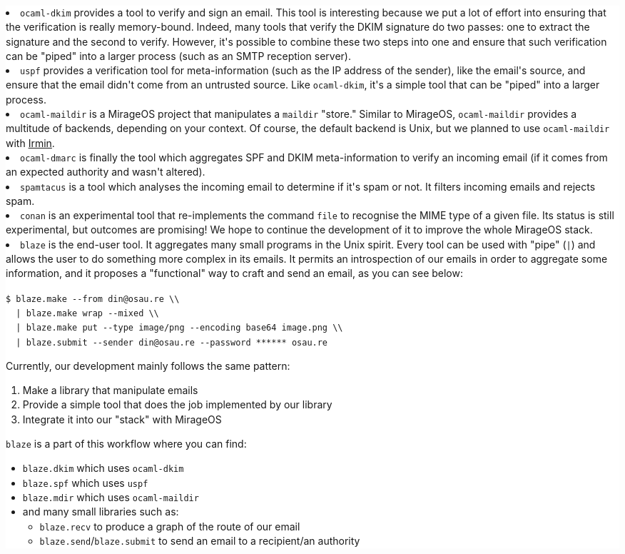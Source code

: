 <li><code>ocaml-dkim</code> provides a tool to verify and sign an email. This tool is interesting because we put a lot of effort into ensuring that the verification is really memory-bound. Indeed, many tools that verify the DKIM signature do two passes: one to extract the signature and the second to verify. However, it's possible to combine these two steps into one and ensure that such verification can be &quot;piped&quot; into a larger process (such as an SMTP reception server).
</li>
<li><code>uspf</code> provides a verification tool for meta-information (such as the IP address of the sender), like the email's source, and ensure that the email didn't come from an untrusted source. Like <code>ocaml-dkim</code>, it's a simple tool that can be &quot;piped&quot; into a larger process.
</li>
<li><code>ocaml-maildir</code> is a MirageOS project that manipulates a <code>maildir</code> &quot;store.&quot; Similar to MirageOS, <code>ocaml-maildir</code> provides a multitude of backends, depending on your context. Of course, the default backend is Unix, but we planned to use <code>ocaml-maildir</code> with <a href="https://github.com/mirage/irmin">Irmin</a>.
</li>
<li><code>ocaml-dmarc</code> is finally the tool which aggregates SPF and DKIM meta-information to verify an incoming email (if it comes from an expected authority and wasn't altered).
</li>
<li><code>spamtacus</code> is a tool which analyses the incoming email to determine if it's spam or not. It filters incoming emails and rejects spam.
</li>
<li><code>conan</code> is an experimental tool that re-implements the command <code>file</code> to recognise the MIME type of a given file. Its status is still experimental, but outcomes are promising! We hope to continue the development of it to improve the whole MirageOS stack.
</li>
<li><code>blaze</code> is the end-user tool. It aggregates many small programs in the Unix spirit. Every tool can be used with &quot;pipe&quot; (<code>|</code>) and allows the user to do something more complex in its emails. It permits an introspection of our emails in order to aggregate some information, and it proposes a &quot;functional&quot; way to craft and send an email, as you can see below:
</li>
</ul>
<pre><code class="language-shell">$ blaze.make --from din@osau.re \\
  | blaze.make wrap --mixed \\
  | blaze.make put --type image/png --encoding base64 image.png \\
  | blaze.submit --sender din@osau.re --password ****** osau.re
</code></pre>
<p>Currently, our development mainly follows the same pattern:</p>
<ol>
<li>Make a library that manipulate emails
</li>
<li>Provide a simple tool that does the job implemented by our library
</li>
<li>Integrate it into our &quot;stack&quot; with MirageOS
</li>
</ol>
<p><code>blaze</code> is a part of this workflow where you can find:</p>
<ul>
<li><code>blaze.dkim</code> which uses <code>ocaml-dkim</code>
</li>
<li><code>blaze.spf</code> which uses <code>uspf</code>
</li>
<li><code>blaze.mdir</code> which uses <code>ocaml-maildir</code>
</li>
<li>and many small libraries such as:
<ul>
<li><code>blaze.recv</code> to produce a graph of the route of our email
</li>
<li><code>blaze.send</code>/<code>blaze.submit</code> to send an email to a recipient/an authority
</li>